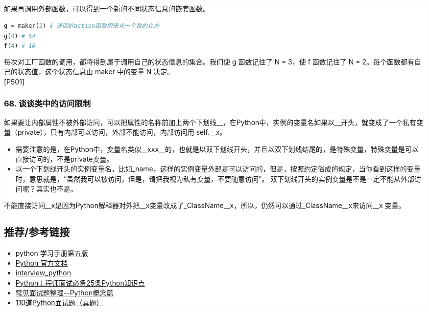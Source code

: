 如果再调用外部函数，可以得到一个新的不同状态信息的嵌套函数。
```python
g = maker(3) # 返回的action函数用来求一个数的立方
g(4) # 64
f(4) # 16
```
每次对工厂函数的调用，都将得到属于调用自己的状态信息的集合。我们使 g 函数记住了 N = 3，使 f 函数记住了 N = 2。每个函数都有自己的状态值，这个状态信息由 maker 中的变量 N 决定。  
[P501]

### 68. 谈谈类中的访问限制
如果要让内部属性不被外部访问，可以把属性的名称前加上两个下划线\_\_，在Python中，实例的变量名如果以\_\_开头，就变成了一个私有变量（private），只有内部可以访问，外部不能访问，内部访问用 self.__x。  
- 需要注意的是，在Python中，变量名类似\_\_xxx\_\_的，也就是以双下划线开头，并且以双下划线结尾的，是特殊变量，特殊变量是可以直接访问的，不是private变量。  
- 以一个下划线开头的实例变量名，比如\_name，这样的实例变量外部是可以访问的，但是，按照约定俗成的规定，当你看到这样的变量时，意思就是，“虽然我可以被访问，但是，请把我视为私有变量，不要随意访问”。
双下划线开头的实例变量是不是一定不能从外部访问呢？其实也不是。  

不能直接访问\_\_x是因为Python解释器对外把\_\_x变量改成了\_ClassName\_\_x，所以，仍然可以通过\_ClassName\_\_x来访问\_\_x 变量。  


## 推荐/参考链接
- python 学习手册第五版
- [Python 官方文档](https://docs.python.org/zh-cn/3.7/)
- [interview_python](https://github.com/taizilongxu/interview_python/)
- [Python工程师面试必备25条Python知识点](https://zhuanlan.zhihu.com/p/32818342)
- [常见面试题整理--Python概念篇](https://zhuanlan.zhihu.com/p/23526961)
- [110道Python面试题（真题）](https://zhuanlan.zhihu.com/p/54430650)
